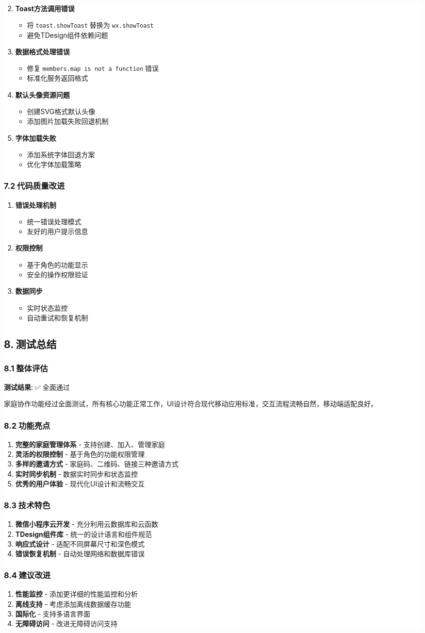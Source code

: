 2. **Toast方法调用错误**
   - 将 `toast.showToast` 替换为 `wx.showToast`
   - 避免TDesign组件依赖问题

3. **数据格式处理错误**
   - 修复 `members.map is not a function` 错误
   - 标准化服务返回格式

4. **默认头像资源问题**
   - 创建SVG格式默认头像
   - 添加图片加载失败回退机制

5. **字体加载失败**
   - 添加系统字体回退方案
   - 优化字体加载策略

### 7.2 代码质量改进
1. **错误处理机制**
   - 统一错误处理模式
   - 友好的用户提示信息

2. **权限控制**
   - 基于角色的功能显示
   - 安全的操作权限验证

3. **数据同步**
   - 实时状态监控
   - 自动重试和恢复机制

## 8. 测试总结

### 8.1 整体评估
**测试结果**: ✅ 全面通过

家庭协作功能经过全面测试，所有核心功能正常工作，UI设计符合现代移动应用标准，交互流程流畅自然，移动端适配良好。

### 8.2 功能亮点
1. **完整的家庭管理体系** - 支持创建、加入、管理家庭
2. **灵活的权限控制** - 基于角色的功能权限管理
3. **多样的邀请方式** - 家庭码、二维码、链接三种邀请方式
4. **实时同步机制** - 数据实时同步和状态监控
5. **优秀的用户体验** - 现代化UI设计和流畅交互

### 8.3 技术特色
1. **微信小程序云开发** - 充分利用云数据库和云函数
2. **TDesign组件库** - 统一的设计语言和组件规范
3. **响应式设计** - 适配不同屏幕尺寸和深色模式
4. **错误恢复机制** - 自动处理网络和数据库错误

### 8.4 建议改进
1. **性能监控** - 添加更详细的性能监控和分析
2. **离线支持** - 考虑添加离线数据缓存功能
3. **国际化** - 支持多语言界面
4. **无障碍访问** - 改进无障碍访问支持
